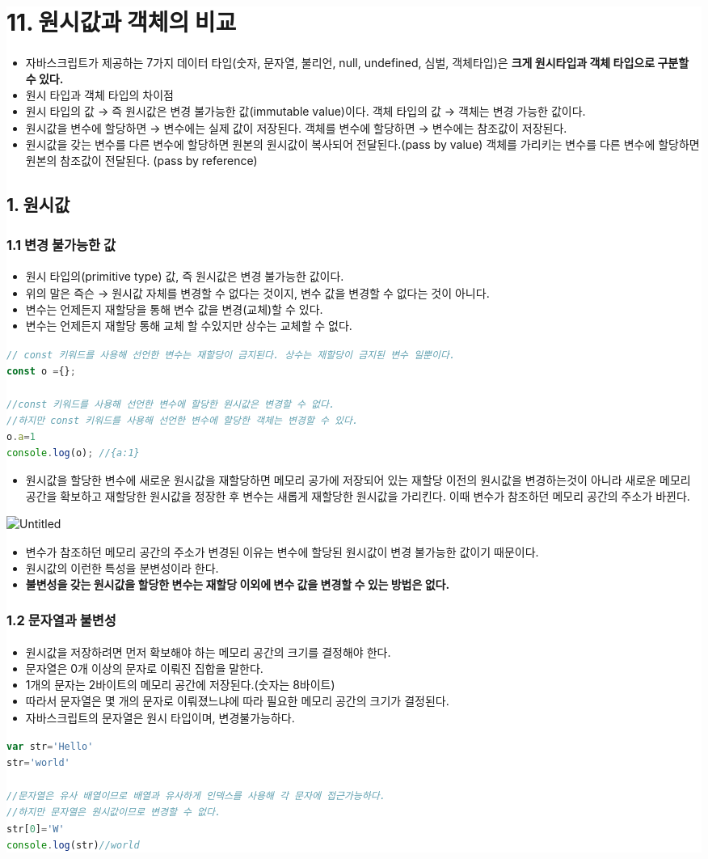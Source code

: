# 11. 원시값과 객체의 비교

- 자바스크립트가 제공하는 7가지 데이터 타입(숫자, 문자열, 불리언, null, undefined, 심벌, 객체타입)은 **크게 원시타입과 객체 타입으로 구분할 수 있다.**
- 원시 타입과 객체 타입의 차이점
- 원시 타입의 값 → 즉 원시값은 변경 불가능한 값(immutable value)이다.
객체 타입의 값 → 객체는 변경 가능한 값이다.
- 원시값을 변수에 할당하면 → 변수에는 실제 값이 저장된다.
객체를 변수에 할당하면 → 변수에는 참조값이 저장된다.
- 원시값을 갖는 변수를 다른 변수에 할당하면 원본의 원시값이 복사되어 전달된다.(pass by value)
객체를 가리키는 변수를 다른 변수에 할당하면 원본의 참조값이 전달된다. (pass by reference)

## 1. 원시값

### 1.1 변경 불가능한 값

- 원시 타입의(primitive type) 값, 즉 원시값은 변경 불가능한 값이다.
- 위의 말은 즉슨 → 원시값 자체를 변경할 수 없다는 것이지, 변수 값을 변경할 수 없다는 것이 아니다.
- 변수는 언제든지 재할당을 통해 변수 값을 변경(교체)할 수 있다.
- 변수는 언제든지 재할당 통해 교체 할 수있지만 상수는 교체할 수 없다.

```jsx
// const 키워드를 사용해 선언한 변수는 재할당이 금지된다. 상수는 재할당이 금지된 변수 일뿐이다.
const o ={};

//const 키워드를 사용해 선언한 변수에 할당한 원시값은 변경할 수 없다.
//하지만 const 키워드를 사용해 선언한 변수에 할당한 객체는 변경할 수 있다.
o.a=1
console.log(o); //{a:1}
```

- 원시값을 할당한 변수에 새로운 원시값을 재할당하면 메모리  공가에 저장되어 있는 재할당 이전의 원시값을 변경하는것이 아니라 새로운 메모리 공간을 확보하고 재할당한 원시값을 정장한 후 변수는 새롭게 재할당한 원시값을 가리킨다. 이때 변수가 참조하던 메모리 공간의 주소가 바뀐다.

![Untitled](https://user-images.githubusercontent.com/76714485/132954405-2bae07e8-8b13-4950-b7a4-a48218e28bbf.png)

- 변수가 참조하던 메모리 공간의 주소가 변경된 이유는 변수에 할당된 원시값이 변경 불가능한 값이기 때문이다.
- 원시값의 이런한 특성을 분변성이라 한다.
- **불변성을 갖는 원시값을 할당한 변수는 재할당 이외에 변수 값을 변경할 수 있는 방법은 없다.**

### 1.2 문자열과 불변성

- 원시값을 저장하려면 먼저 확보해야 하는 메모리 공간의 크기를 결정해야 한다.
- 문자열은 0개 이상의 문자로 이뤄진 집합을 말한다.
- 1개의 문자는 2바이트의 메모리 공간에 저장된다.(숫자는 8바이트)
- 따라서 문자열은 몇 개의 문자로 이뤄졌느냐에 따라 필요한 메모리 공간의 크기가 결정된다.
- 자바스크립트의 문자열은 원시 타입이며, 변경불가능하다.

```jsx
var str='Hello'
str='world'

//문자열은 유사 배열이므로 배열과 유사하게 인덱스를 사용해 각 문자에 접근가능하다.
//하지만 문자열은 원시값이므로 변경할 수 없다.
str[0]='W'
console.log(str)//world
```
